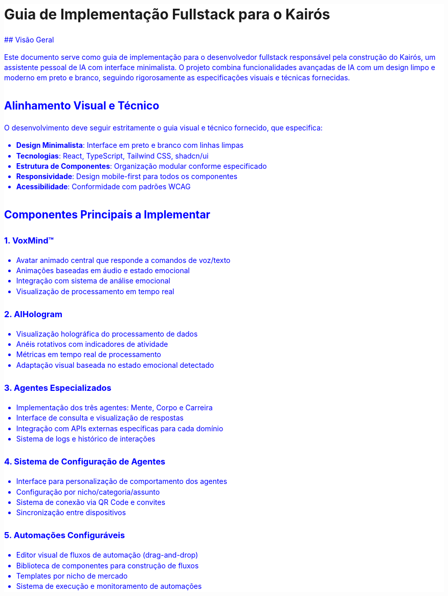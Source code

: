 # Guia de Implementação Fullstack para o Kairós

<span style="color:blue;">
## Visão Geral

Este documento serve como guia de implementação para o desenvolvedor fullstack responsável pela construção do Kairós, um assistente pessoal de IA com interface minimalista. O projeto combina funcionalidades avançadas de IA com um design limpo e moderno em preto e branco, seguindo rigorosamente as especificações visuais e técnicas fornecidas.

## Alinhamento Visual e Técnico

O desenvolvimento deve seguir estritamente o guia visual e técnico fornecido, que especifica:

- **Design Minimalista**: Interface em preto e branco com linhas limpas
- **Tecnologias**: React, TypeScript, Tailwind CSS, shadcn/ui
- **Estrutura de Componentes**: Organização modular conforme especificado
- **Responsividade**: Design mobile-first para todos os componentes
- **Acessibilidade**: Conformidade com padrões WCAG

## Componentes Principais a Implementar

### 1. VoxMind™
- Avatar animado central que responde a comandos de voz/texto
- Animações baseadas em áudio e estado emocional
- Integração com sistema de análise emocional
- Visualização de processamento em tempo real

### 2. AIHologram
- Visualização holográfica do processamento de dados
- Anéis rotativos com indicadores de atividade
- Métricas em tempo real de processamento
- Adaptação visual baseada no estado emocional detectado

### 3. Agentes Especializados
- Implementação dos três agentes: Mente, Corpo e Carreira
- Interface de consulta e visualização de respostas
- Integração com APIs externas específicas para cada domínio
- Sistema de logs e histórico de interações

### 4. Sistema de Configuração de Agentes
- Interface para personalização de comportamento dos agentes
- Configuração por nicho/categoria/assunto
- Sistema de conexão via QR Code e convites
- Sincronização entre dispositivos

### 5. Automações Configuráveis
- Editor visual de fluxos de automação (drag-and-drop)
- Biblioteca de componentes para construção de fluxos
- Templates por nicho de mercado
- Sistema de execução e monitoramento de automações
